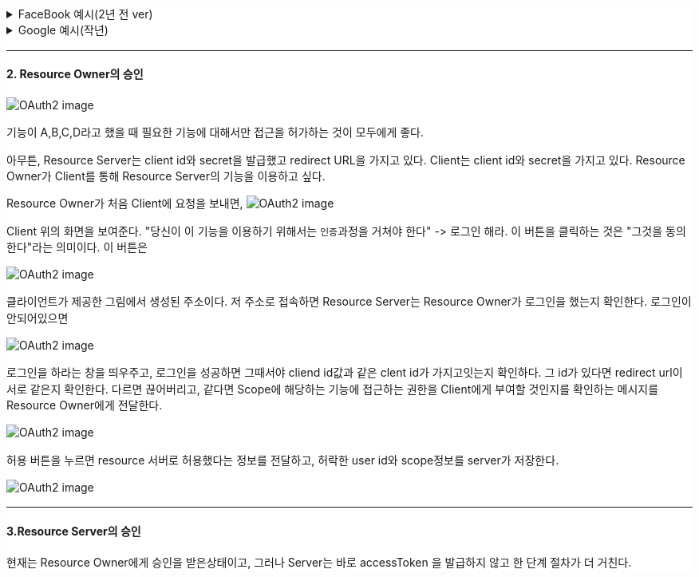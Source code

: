 <details><summary>FaceBook 예시(2년 전 ver)</summary></details>

<details><summary>Google 예시(작년)</summary></details>

---

#### 2. Resource Owner의 승인


![](https://slid-capture.s3.ap-northeast-2.amazonaws.com/public/capture_images/dcc70d9291b44c70a992f6bd25528a81/dbbe8fe9-990d-4cd0-a032-666b17121856.png "OAuth2 image")

기능이 A,B,C,D라고 했을 때 필요한 기능에 대해서만 접근을 허가하는 것이 모두에게 좋다.


아무튼, 
Resource Server는 client id와 secret을 발급했고 redirect URL을 가지고 있다.
Client는 client id와 secret을 가지고 있다.
Resource Owner가 Client를 통해 Resource Server의 기능을 이용하고 싶다.


Resource Owner가 처음 Client에 요청을 보내면,
![](https://slid-capture.s3.ap-northeast-2.amazonaws.com/public/capture_images/dcc70d9291b44c70a992f6bd25528a81/14bf1fb5-dd8f-4d60-8af4-85415bbdd242.png "OAuth2 image")

Client 위의 화면을 보여준다.
"당신이 이 기능을 이용하기 위해서는 `인증`과정을 거쳐야 한다" -> 로그인 해라.
이 버튼을 클릭하는 것은 "그것을 동의한다"라는 의미이다.
이 버튼은

![](https://slid-capture.s3.ap-northeast-2.amazonaws.com/public/capture_images/dcc70d9291b44c70a992f6bd25528a81/7624496a-8b20-431d-bba2-c5d337beadc4.png "OAuth2 image")

클라이언트가 제공한 그림에서 생성된 주소이다.
저 주소로 접속하면
Resource Server는 Resource Owner가 로그인을 했는지 확인한다.
로그인이 안되어있으면

![](https://slid-capture.s3.ap-northeast-2.amazonaws.com/public/capture_images/dcc70d9291b44c70a992f6bd25528a81/e33192b3-370d-4460-b3da-ad90c6876adb.png "OAuth2 image")


로그인을 하라는 창을 띄우주고,
로그인을 성공하면 그때서야 cliend id값과 같은 clent id가 가지고잇는지 확인하다.
그 id가 있다면 redirect url이 서로 같은지 확인한다.
다르면 끊어버리고,
같다면 Scope에 해당하는 기능에 접근하는 권한을 Client에게 부여할 것인지를 확인하는 메시지를
Resource Owner에게 전달한다.

![](https://slid-capture.s3.ap-northeast-2.amazonaws.com/public/capture_images/dcc70d9291b44c70a992f6bd25528a81/9a6c160a-9f75-4195-a918-c2247a585cbe.png "OAuth2 image")

허용 버튼을 누르면 resource 서버로 허용했다는 정보를 전달하고,
허락한 user id와 scope정보를 server가 저장한다.

![](https://slid-capture.s3.ap-northeast-2.amazonaws.com/public/capture_images/dcc70d9291b44c70a992f6bd25528a81/f359fd9d-6dfb-44e2-a7fd-42959a773690.png "OAuth2 image")

---
#### 3.Resource Server의 승인

현재는 Resource Owner에게 승인을 받은상태이고,
그러나 Server는 바로 accessToken 을 발급하지 않고
한 단계 절차가 더 거친다.
